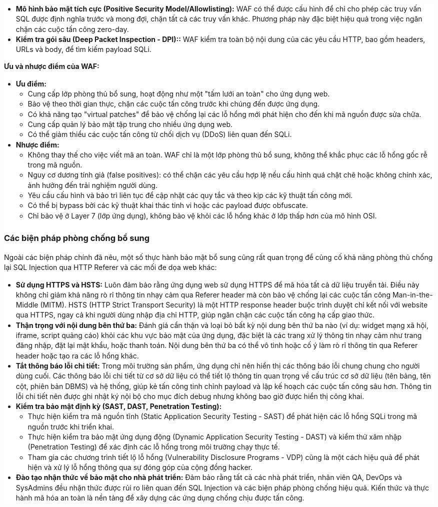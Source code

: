 * **Mô hình bảo mật tích cực (Positive Security Model/Allowlisting):** WAF có thể được cấu hình để chỉ cho phép các truy vấn SQL được định nghĩa trước và mong đợi, chặn tất cả các truy vấn khác. Phương pháp này đặc biệt hiệu quả trong việc ngăn chặn các cuộc tấn công zero-day.
* **Kiểm tra gói sâu (Deep Packet Inspection - DPI)::** WAF kiểm tra toàn bộ nội dung của các yêu cầu HTTP, bao gồm headers, URLs và body, để tìm kiếm payload SQLi.

**Ưu và nhược điểm của WAF:**
* **Ưu điểm:**
    * Cung cấp lớp phòng thủ bổ sung, hoạt động như một "tấm lưới an toàn" cho ứng dụng web.
    * Bảo vệ theo thời gian thực, chặn các cuộc tấn công trước khi chúng đến được ứng dụng.
    * Có khả năng tạo "virtual patches" để bảo vệ chống lại các lỗ hổng mới phát hiện cho đến khi mã nguồn được sửa chữa.
    * Cung cấp quản lý bảo mật tập trung cho nhiều ứng dụng web.
    * Có thể giảm thiểu các cuộc tấn công từ chối dịch vụ (DDoS) liên quan đến SQLi.
* **Nhược điểm:**
    * Không thay thế cho việc viết mã an toàn. WAF chỉ là một lớp phòng thủ bổ sung, không thể khắc phục các lỗ hổng gốc rễ trong mã nguồn.
    * Nguy cơ dương tính giả (false positives): có thể chặn các yêu cầu hợp lệ nếu cấu hình quá chặt chẽ hoặc không chính xác, ảnh hưởng đến trải nghiệm người dùng.
    * Yêu cầu cấu hình và bảo trì liên tục để cập nhật các quy tắc và theo kịp các kỹ thuật tấn công mới.
    * Có thể bị bypass bởi các kỹ thuật khai thác tinh vi hoặc các payload được obfuscate.
    * Chỉ bảo vệ ở Layer 7 (lớp ứng dụng), không bảo vệ khỏi các lỗ hổng khác ở lớp thấp hơn của mô hình OSI.

### Các biện pháp phòng chống bổ sung

Ngoài các biện pháp chính đã nêu, một số thực hành bảo mật bổ sung cũng rất quan trọng để củng cố khả năng phòng thủ chống lại SQL Injection qua HTTP Referer và các mối đe dọa web khác:

* **Sử dụng HTTPS và HSTS:** Luôn đảm bảo rằng ứng dụng web sử dụng HTTPS để mã hóa tất cả dữ liệu truyền tải. Điều này không chỉ giảm khả năng rò rỉ thông tin nhạy cảm qua Referer header mà còn bảo vệ chống lại các cuộc tấn công Man-in-the-Middle (MITM). HSTS (HTTP Strict Transport Security) là một HTTP response header buộc trình duyệt chỉ kết nối với website qua HTTPS, ngay cả khi người dùng nhập địa chỉ HTTP, giúp ngăn chặn các cuộc tấn công hạ cấp giao thức.
* **Thận trọng với nội dung bên thứ ba:** Đánh giá cẩn thận và loại bỏ bất kỳ nội dung bên thứ ba nào (ví dụ: widget mạng xã hội, iframe, script quảng cáo) khỏi các khu vực bảo mật của ứng dụng, đặc biệt là các trang xử lý thông tin nhạy cảm như trang đăng nhập, đặt lại mật khẩu, hoặc thanh toán. Nội dung bên thứ ba có thể vô tình hoặc cố ý làm rò rỉ thông tin qua Referer header hoặc tạo ra các lỗ hổng khác.
* **Tắt thông báo lỗi chi tiết:** Trong môi trường sản phẩm, ứng dụng chỉ nên hiển thị các thông báo lỗi chung chung cho người dùng cuối. Các thông báo lỗi chi tiết từ cơ sở dữ liệu có thể tiết lộ thông tin quan trọng về cấu trúc cơ sở dữ liệu (tên bảng, tên cột, phiên bản DBMS) và hệ thống, giúp kẻ tấn công tinh chỉnh payload và lập kế hoạch các cuộc tấn công sâu hơn. Thông tin lỗi chi tiết nên được ghi nhật ký nội bộ cho mục đích debug nhưng không bao giờ được hiển thị công khai.
* **Kiểm tra bảo mật định kỳ (SAST, DAST, Penetration Testing):**
    * Thực hiện kiểm tra mã nguồn tĩnh (Static Application Security Testing - SAST) để phát hiện các lỗ hổng SQLi trong mã nguồn trước khi triển khai.
    * Thực hiện kiểm tra bảo mật ứng dụng động (Dynamic Application Security Testing - DAST) và kiểm thử xâm nhập (Penetration Testing) để xác định các lỗ hổng trong môi trường chạy thực tế.
    * Tham gia các chương trình tiết lộ lỗ hổng (Vulnerability Disclosure Programs - VDP) cũng là một cách hiệu quả để phát hiện và xử lý lỗ hổng thông qua sự đóng góp của cộng đồng hacker.
* **Đào tạo nhận thức về bảo mật cho nhà phát triển:** Đảm bảo rằng tất cả các nhà phát triển, nhân viên QA, DevOps và SysAdmins đều nhận thức được rủi ro liên quan đến SQL Injection và các biện pháp phòng chống hiệu quả. Kiến thức và thực hành mã hóa an toàn là nền tảng để xây dựng các ứng dụng chống chịu được tấn công.
